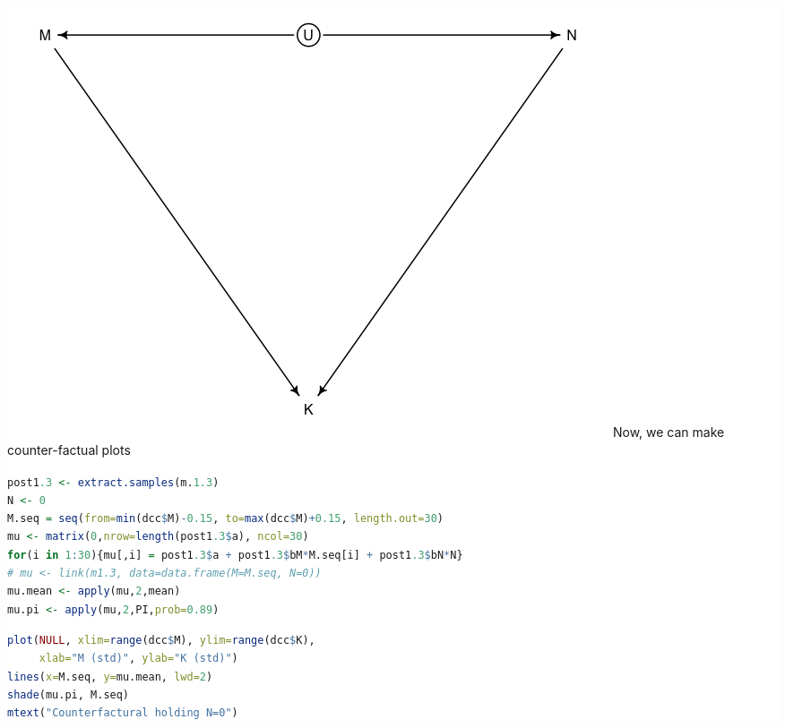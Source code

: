 ![](Milk_files/figure-gfm/unnamed-chunk-22-1.png) Now, we can
make counter-factual plots

``` r
post1.3 <- extract.samples(m.1.3)
N <- 0
M.seq = seq(from=min(dcc$M)-0.15, to=max(dcc$M)+0.15, length.out=30)
mu <- matrix(0,nrow=length(post1.3$a), ncol=30)
for(i in 1:30){mu[,i] = post1.3$a + post1.3$bM*M.seq[i] + post1.3$bN*N}
# mu <- link(m1.3, data=data.frame(M=M.seq, N=0))
mu.mean <- apply(mu,2,mean)
mu.pi <- apply(mu,2,PI,prob=0.89)
```

``` r
plot(NULL, xlim=range(dcc$M), ylim=range(dcc$K),
     xlab="M (std)", ylab="K (std)")
lines(x=M.seq, y=mu.mean, lwd=2)
shade(mu.pi, M.seq)
mtext("Counterfactural holding N=0")
```
